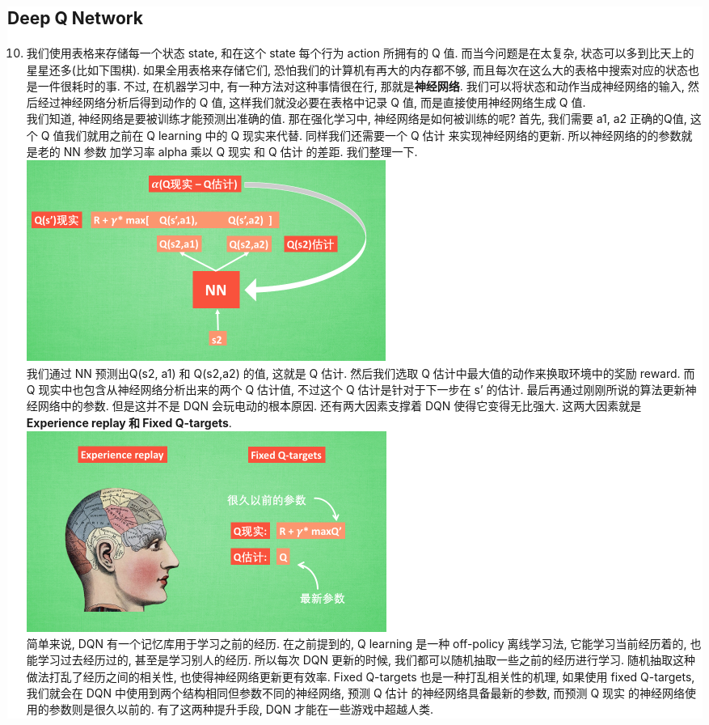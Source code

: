 ## Deep Q Network
10. 我们使用表格来存储每一个状态 state, 和在这个 state 每个行为 action 所拥有的 Q 值. 而当今问题是在太复杂, 状态可以多到比天上的星星还多(比如下围棋). 如果全用表格来存储它们, 恐怕我们的计算机有再大的内存都不够, 而且每次在这么大的表格中搜索对应的状态也是一件很耗时的事. 不过, 在机器学习中, 有一种方法对这种事情很在行, 那就是**神经网络**. 我们可以将状态和动作当成神经网络的输入, 然后经过神经网络分析后得到动作的 Q 值, 这样我们就没必要在表格中记录 Q 值, 而是直接使用神经网络生成 Q 值. <br>
 我们知道, 神经网络是要被训练才能预测出准确的值. 那在强化学习中, 神经网络是如何被训练的呢? 首先, 我们需要 a1, a2 正确的Q值, 这个 Q 值我们就用之前在 Q learning 中的 Q 现实来代替. 同样我们还需要一个 Q 估计 来实现神经网络的更新. 所以神经网络的的参数就是老的 NN 参数 加学习率 alpha 乘以 Q 现实 和 Q 估计 的差距. 我们整理一下.<br>
 ![Q-Learning 整体算法](https://github.com/Miracle-qi/MyNotebook/raw/master/p-5.png)<br>
 我们通过 NN 预测出Q(s2, a1) 和 Q(s2,a2) 的值, 这就是 Q 估计. 然后我们选取 Q 估计中最大值的动作来换取环境中的奖励 reward. 而 Q 现实中也包含从神经网络分析出来的两个 Q 估计值, 不过这个 Q 估计是针对于下一步在 s’ 的估计. 最后再通过刚刚所说的算法更新神经网络中的参数. 但是这并不是 DQN 会玩电动的根本原因. 还有两大因素支撑着 DQN 使得它变得无比强大. 这两大因素就是 **Experience replay 和 Fixed Q-targets**.<br>
  ![Q-Learning 整体算法](https://github.com/Miracle-qi/MyNotebook/raw/master/p-6.png)<br>
简单来说, DQN 有一个记忆库用于学习之前的经历. 在之前提到的, Q learning 是一种 off-policy 离线学习法, 它能学习当前经历着的, 也能学习过去经历过的, 甚至是学习别人的经历. 所以每次 DQN 更新的时候, 我们都可以随机抽取一些之前的经历进行学习. 随机抽取这种做法打乱了经历之间的相关性, 也使得神经网络更新更有效率. Fixed Q-targets 也是一种打乱相关性的机理, 如果使用 fixed Q-targets, 我们就会在 DQN 中使用到两个结构相同但参数不同的神经网络, 预测 Q 估计 的神经网络具备最新的参数, 而预测 Q 现实 的神经网络使用的参数则是很久以前的. 有了这两种提升手段, DQN 才能在一些游戏中超越人类.<br>
  <div style="align: center"> 
